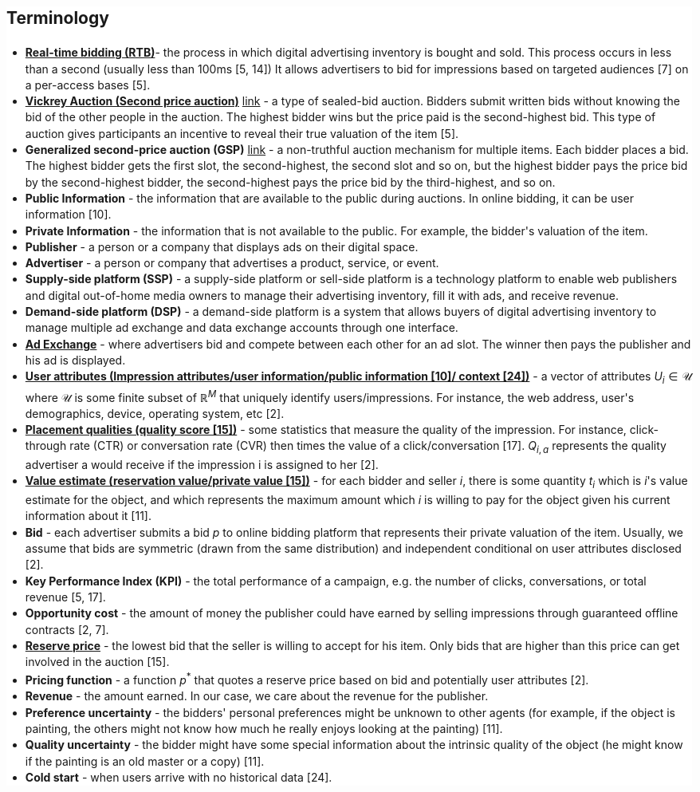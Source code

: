 ## Terminology

* **<u>Real-time bidding (RTB)</u>**-  the process in which digital advertising inventory is bought and sold. This process occurs in less than a second (usually less than 100ms [5, 14]) It allows advertisers to bid for impressions based on targeted audiences [7] on a per-access bases [5].
* **<u>Vickrey Auction (Second price auction)</u>** [link](https://en.wikipedia.org/wiki/Vickrey_auction) - a type of sealed-bid auction. Bidders submit written bids without knowing the bid of the other people in the auction. The highest bidder wins but the price paid is the second-highest bid. This type of auction gives participants an incentive to reveal their true valuation of the item [5].
* **Generalized second-price auction (GSP)** [link](https://en.wikipedia.org/wiki/Generalized_second-price_auction) - a non-truthful auction mechanism for multiple items. Each bidder places a bid. The highest bidder gets the first slot, the second-highest, the second slot and so on, but the highest bidder pays the price bid by the second-highest bidder, the second-highest pays the price bid by the third-highest, and so on.
* **Public Information** - the information that are available to the public during auctions. In online bidding, it can be user information [10].
* **Private Information** - the information that is not available to the public. For example, the bidder's valuation of the item. 
* **Publisher** - a person or a company that displays ads on their digital space. 
* **Advertiser** - a person or company that advertises a product, service, or event.
* **Supply-side platform (SSP)** - a supply-side platform or sell-side platform is a technology platform to enable web publishers and digital out-of-home media owners to manage their advertising inventory, fill it with ads, and receive revenue.
* **Demand-side platform (DSP)** - a demand-side platform is a system that allows buyers of digital advertising inventory to manage multiple ad exchange and data exchange accounts through one interface.
* **<u>Ad Exchange</u>** - where advertisers bid and compete between each other for an ad slot. The winner then pays the publisher and his ad is displayed.
* **<u>User attributes (Impression attributes/user information/public information [10]/ context [24])</u>** - a vector of attributes $U_i \in \mathcal{U}$ where $\mathcal{U}$ is some finite subset of $\mathbb{R}^M$ that uniquely identify users/impressions. For instance, the web address, user's demographics, device, operating system, etc [2].
* **<u>Placement qualities (quality score [15])</u>** - some statistics that measure the quality of the impression. For instance, click-through rate (CTR) or conversation rate (CVR) then times the value of a click/conversation [17]. $Q_{i,a}$ represents the quality advertiser a would receive if the impression i is assigned to her [2].
* **<u>Value estimate (reservation value/private value [15])</u>** - for each bidder and seller $i$, there is some quantity $t_i$ which is $i$'s value estimate for the object, and which represents the maximum amount which $i$ is willing to pay for the object given his current information about it [11].
* **Bid** - each advertiser submits a bid $p$ to online bidding platform that represents their private valuation of the item. Usually, we assume that bids are symmetric (drawn from the same distribution) and independent conditional on user attributes disclosed [2]. 
* **Key Performance Index (KPI)** - the total performance of a campaign, e.g. the number of clicks, conversations, or total revenue [5, 17].
* **Opportunity cost** - the amount of money the publisher could have earned by selling impressions through guaranteed offline contracts [2, 7].
* **<u>Reserve price</u>** - the lowest bid that the seller is willing to accept for his item. Only bids that are higher than this price can get involved in the auction [15]. 
* **Pricing function** - a function $p^*$ that quotes a reserve price based on bid and potentially user attributes [2].
* **Revenue** - the amount earned. In our case, we care about the revenue for the publisher. 
* **Preference uncertainty** - the bidders' personal preferences might be unknown to other agents (for example, if the object is painting, the others might not know how much he really enjoys looking at the painting) [11].
* **Quality uncertainty** - the bidder  might have some special information about the intrinsic quality of the object (he might  know if the painting is an old master or a copy) [11].
* **Cold start** - when users arrive with no historical data [24]. 
